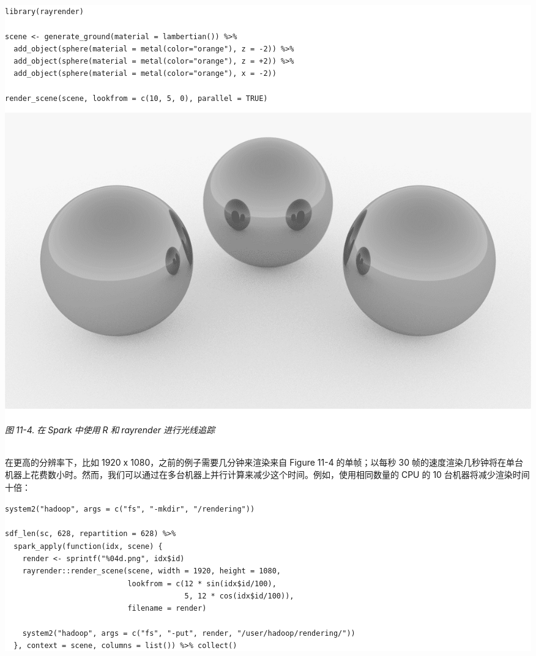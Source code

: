 ```
library(rayrender)

scene <- generate_ground(material = lambertian()) %>%
  add_object(sphere(material = metal(color="orange"), z = -2)) %>%
  add_object(sphere(material = metal(color="orange"), z = +2)) %>%
  add_object(sphere(material = metal(color="orange"), x = -2))

render_scene(scene, lookfrom = c(10, 5, 0), parallel = TRUE)
```

![在 Spark 中使用 R 和 rayrender 进行光线追踪](img/mswr_1104.png)

###### 图 11-4\. 在 Spark 中使用 R 和 rayrender 进行光线追踪

在更高的分辨率下，比如 1920 x 1080，之前的例子需要几分钟来渲染来自 Figure 11-4 的单帧；以每秒 30 帧的速度渲染几秒钟将在单台机器上花费数小时。然而，我们可以通过在多台机器上并行计算来减少这个时间。例如，使用相同数量的 CPU 的 10 台机器将减少渲染时间十倍：

```
system2("hadoop", args = c("fs", "-mkdir", "/rendering"))

sdf_len(sc, 628, repartition = 628) %>%
  spark_apply(function(idx, scene) {
    render <- sprintf("%04d.png", idx$id)
    rayrender::render_scene(scene, width = 1920, height = 1080,
                            lookfrom = c(12 * sin(idx$id/100),
                                         5, 12 * cos(idx$id/100)),
                            filename = render)

    system2("hadoop", args = c("fs", "-put", render, "/user/hadoop/rendering/"))
  }, context = scene, columns = list()) %>% collect()
```
